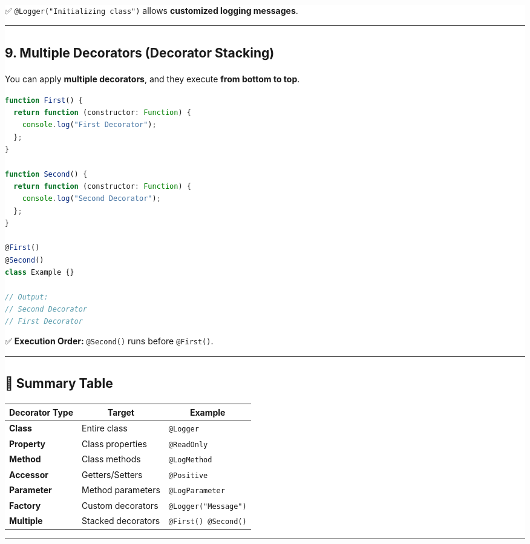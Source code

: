 ✅ `@Logger("Initializing class")` allows **customized logging messages**.

---

## **9. Multiple Decorators (Decorator Stacking)**

You can apply **multiple decorators**, and they execute **from bottom to top**.

```ts
function First() {
  return function (constructor: Function) {
    console.log("First Decorator");
  };
}

function Second() {
  return function (constructor: Function) {
    console.log("Second Decorator");
  };
}

@First()
@Second()
class Example {}

// Output:
// Second Decorator
// First Decorator
```

✅ **Execution Order:** `@Second()` runs before `@First()`.

---

## **🔹 Summary Table**

| Decorator Type | Target             | Example              |
| -------------- | ------------------ | -------------------- |
| **Class**      | Entire class       | `@Logger`            |
| **Property**   | Class properties   | `@ReadOnly`          |
| **Method**     | Class methods      | `@LogMethod`         |
| **Accessor**   | Getters/Setters    | `@Positive`          |
| **Parameter**  | Method parameters  | `@LogParameter`      |
| **Factory**    | Custom decorators  | `@Logger("Message")` |
| **Multiple**   | Stacked decorators | `@First() @Second()` |

---
